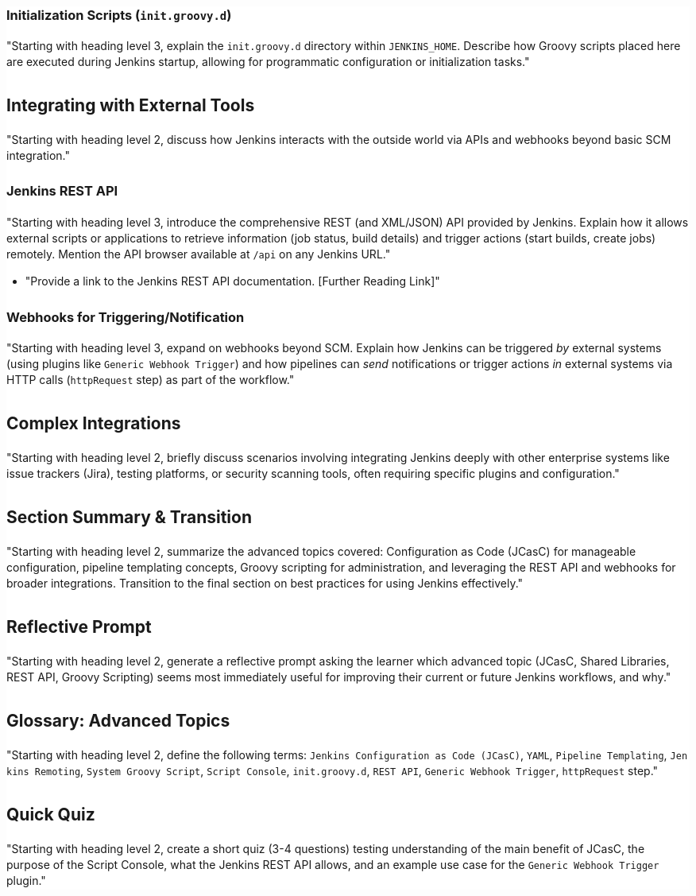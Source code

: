 ### Initialization Scripts (`init.groovy.d`)
"Starting with heading level 3, explain the `init.groovy.d` directory within `JENKINS_HOME`. Describe how Groovy scripts placed here are executed during Jenkins startup, allowing for programmatic configuration or initialization tasks."

## Integrating with External Tools
"Starting with heading level 2, discuss how Jenkins interacts with the outside world via APIs and webhooks beyond basic SCM integration."

### Jenkins REST API
"Starting with heading level 3, introduce the comprehensive REST (and XML/JSON) API provided by Jenkins. Explain how it allows external scripts or applications to retrieve information (job status, build details) and trigger actions (start builds, create jobs) remotely. Mention the API browser available at `/api` on any Jenkins URL."
*   "Provide a link to the Jenkins REST API documentation. [Further Reading Link]"

### Webhooks for Triggering/Notification
"Starting with heading level 3, expand on webhooks beyond SCM. Explain how Jenkins can be triggered *by* external systems (using plugins like `Generic Webhook Trigger`) and how pipelines can *send* notifications or trigger actions *in* external systems via HTTP calls (`httpRequest` step) as part of the workflow."

## Complex Integrations
"Starting with heading level 2, briefly discuss scenarios involving integrating Jenkins deeply with other enterprise systems like issue trackers (Jira), testing platforms, or security scanning tools, often requiring specific plugins and configuration."

## Section Summary & Transition
"Starting with heading level 2, summarize the advanced topics covered: Configuration as Code (JCasC) for manageable configuration, pipeline templating concepts, Groovy scripting for administration, and leveraging the REST API and webhooks for broader integrations. Transition to the final section on best practices for using Jenkins effectively."

## Reflective Prompt
"Starting with heading level 2, generate a reflective prompt asking the learner which advanced topic (JCasC, Shared Libraries, REST API, Groovy Scripting) seems most immediately useful for improving their current or future Jenkins workflows, and why."

## Glossary: Advanced Topics
"Starting with heading level 2, define the following terms: `Jenkins Configuration as Code (JCasC)`, `YAML`, `Pipeline Templating`, `Jenkins Remoting`, `System Groovy Script`, `Script Console`, `init.groovy.d`, `REST API`, `Generic Webhook Trigger`, `httpRequest` step."

## Quick Quiz
"Starting with heading level 2, create a short quiz (3-4 questions) testing understanding of the main benefit of JCasC, the purpose of the Script Console, what the Jenkins REST API allows, and an example use case for the `Generic Webhook Trigger` plugin."
